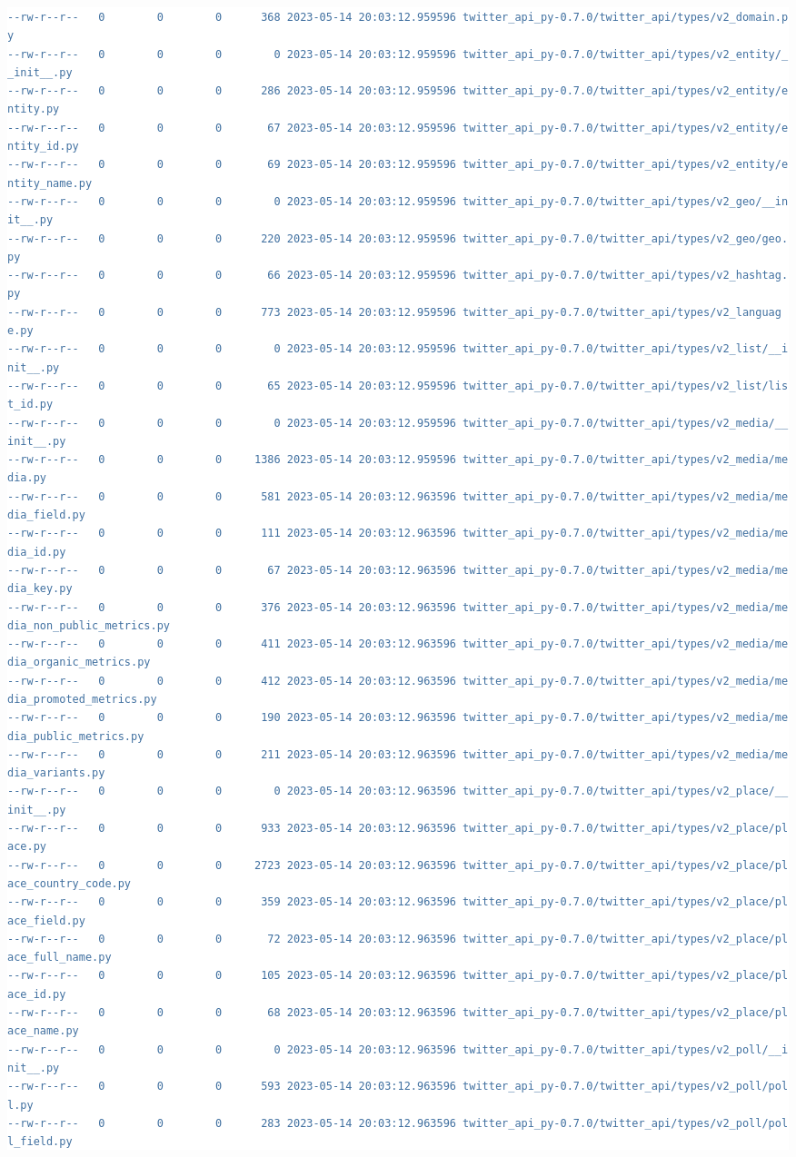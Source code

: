 ```diff
--rw-r--r--   0        0        0      368 2023-05-14 20:03:12.959596 twitter_api_py-0.7.0/twitter_api/types/v2_domain.py
--rw-r--r--   0        0        0        0 2023-05-14 20:03:12.959596 twitter_api_py-0.7.0/twitter_api/types/v2_entity/__init__.py
--rw-r--r--   0        0        0      286 2023-05-14 20:03:12.959596 twitter_api_py-0.7.0/twitter_api/types/v2_entity/entity.py
--rw-r--r--   0        0        0       67 2023-05-14 20:03:12.959596 twitter_api_py-0.7.0/twitter_api/types/v2_entity/entity_id.py
--rw-r--r--   0        0        0       69 2023-05-14 20:03:12.959596 twitter_api_py-0.7.0/twitter_api/types/v2_entity/entity_name.py
--rw-r--r--   0        0        0        0 2023-05-14 20:03:12.959596 twitter_api_py-0.7.0/twitter_api/types/v2_geo/__init__.py
--rw-r--r--   0        0        0      220 2023-05-14 20:03:12.959596 twitter_api_py-0.7.0/twitter_api/types/v2_geo/geo.py
--rw-r--r--   0        0        0       66 2023-05-14 20:03:12.959596 twitter_api_py-0.7.0/twitter_api/types/v2_hashtag.py
--rw-r--r--   0        0        0      773 2023-05-14 20:03:12.959596 twitter_api_py-0.7.0/twitter_api/types/v2_language.py
--rw-r--r--   0        0        0        0 2023-05-14 20:03:12.959596 twitter_api_py-0.7.0/twitter_api/types/v2_list/__init__.py
--rw-r--r--   0        0        0       65 2023-05-14 20:03:12.959596 twitter_api_py-0.7.0/twitter_api/types/v2_list/list_id.py
--rw-r--r--   0        0        0        0 2023-05-14 20:03:12.959596 twitter_api_py-0.7.0/twitter_api/types/v2_media/__init__.py
--rw-r--r--   0        0        0     1386 2023-05-14 20:03:12.959596 twitter_api_py-0.7.0/twitter_api/types/v2_media/media.py
--rw-r--r--   0        0        0      581 2023-05-14 20:03:12.963596 twitter_api_py-0.7.0/twitter_api/types/v2_media/media_field.py
--rw-r--r--   0        0        0      111 2023-05-14 20:03:12.963596 twitter_api_py-0.7.0/twitter_api/types/v2_media/media_id.py
--rw-r--r--   0        0        0       67 2023-05-14 20:03:12.963596 twitter_api_py-0.7.0/twitter_api/types/v2_media/media_key.py
--rw-r--r--   0        0        0      376 2023-05-14 20:03:12.963596 twitter_api_py-0.7.0/twitter_api/types/v2_media/media_non_public_metrics.py
--rw-r--r--   0        0        0      411 2023-05-14 20:03:12.963596 twitter_api_py-0.7.0/twitter_api/types/v2_media/media_organic_metrics.py
--rw-r--r--   0        0        0      412 2023-05-14 20:03:12.963596 twitter_api_py-0.7.0/twitter_api/types/v2_media/media_promoted_metrics.py
--rw-r--r--   0        0        0      190 2023-05-14 20:03:12.963596 twitter_api_py-0.7.0/twitter_api/types/v2_media/media_public_metrics.py
--rw-r--r--   0        0        0      211 2023-05-14 20:03:12.963596 twitter_api_py-0.7.0/twitter_api/types/v2_media/media_variants.py
--rw-r--r--   0        0        0        0 2023-05-14 20:03:12.963596 twitter_api_py-0.7.0/twitter_api/types/v2_place/__init__.py
--rw-r--r--   0        0        0      933 2023-05-14 20:03:12.963596 twitter_api_py-0.7.0/twitter_api/types/v2_place/place.py
--rw-r--r--   0        0        0     2723 2023-05-14 20:03:12.963596 twitter_api_py-0.7.0/twitter_api/types/v2_place/place_country_code.py
--rw-r--r--   0        0        0      359 2023-05-14 20:03:12.963596 twitter_api_py-0.7.0/twitter_api/types/v2_place/place_field.py
--rw-r--r--   0        0        0       72 2023-05-14 20:03:12.963596 twitter_api_py-0.7.0/twitter_api/types/v2_place/place_full_name.py
--rw-r--r--   0        0        0      105 2023-05-14 20:03:12.963596 twitter_api_py-0.7.0/twitter_api/types/v2_place/place_id.py
--rw-r--r--   0        0        0       68 2023-05-14 20:03:12.963596 twitter_api_py-0.7.0/twitter_api/types/v2_place/place_name.py
--rw-r--r--   0        0        0        0 2023-05-14 20:03:12.963596 twitter_api_py-0.7.0/twitter_api/types/v2_poll/__init__.py
--rw-r--r--   0        0        0      593 2023-05-14 20:03:12.963596 twitter_api_py-0.7.0/twitter_api/types/v2_poll/poll.py
--rw-r--r--   0        0        0      283 2023-05-14 20:03:12.963596 twitter_api_py-0.7.0/twitter_api/types/v2_poll/poll_field.py
```